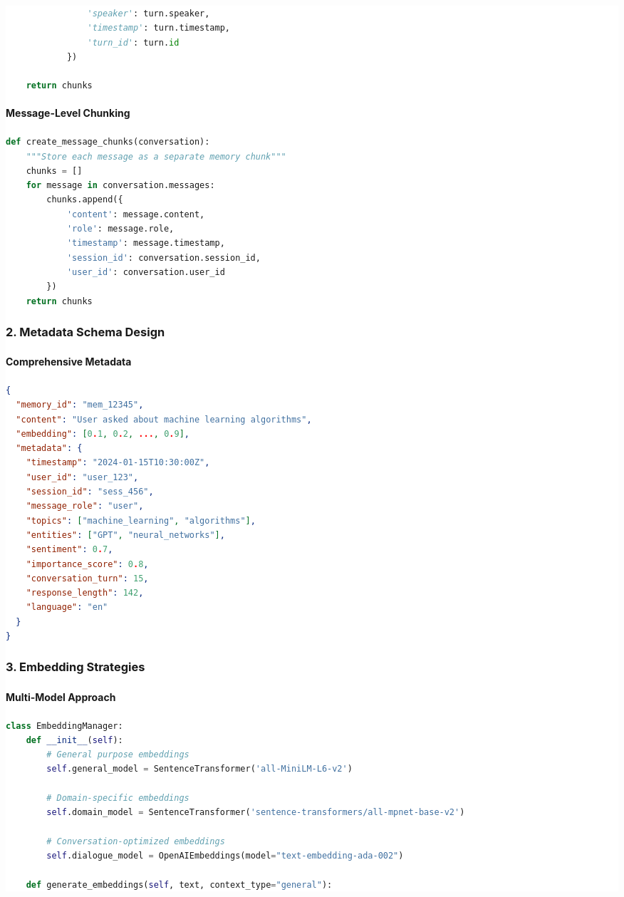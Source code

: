 ```python
                'speaker': turn.speaker,
                'timestamp': turn.timestamp,
                'turn_id': turn.id
            })
    
    return chunks
```

#### Message-Level Chunking
```python
def create_message_chunks(conversation):
    """Store each message as a separate memory chunk"""
    chunks = []
    for message in conversation.messages:
        chunks.append({
            'content': message.content,
            'role': message.role,
            'timestamp': message.timestamp,
            'session_id': conversation.session_id,
            'user_id': conversation.user_id
        })
    return chunks
```

### 2. Metadata Schema Design

#### Comprehensive Metadata
```json
{
  "memory_id": "mem_12345",
  "content": "User asked about machine learning algorithms",
  "embedding": [0.1, 0.2, ..., 0.9],
  "metadata": {
    "timestamp": "2024-01-15T10:30:00Z",
    "user_id": "user_123",
    "session_id": "sess_456",
    "message_role": "user",
    "topics": ["machine_learning", "algorithms"],
    "entities": ["GPT", "neural_networks"],
    "sentiment": 0.7,
    "importance_score": 0.8,
    "conversation_turn": 15,
    "response_length": 142,
    "language": "en"
  }
}
```

### 3. Embedding Strategies

#### Multi-Model Approach
```python
class EmbeddingManager:
    def __init__(self):
        # General purpose embeddings
        self.general_model = SentenceTransformer('all-MiniLM-L6-v2')
        
        # Domain-specific embeddings
        self.domain_model = SentenceTransformer('sentence-transformers/all-mpnet-base-v2')
        
        # Conversation-optimized embeddings
        self.dialogue_model = OpenAIEmbeddings(model="text-embedding-ada-002")
    
    def generate_embeddings(self, text, context_type="general"):
```